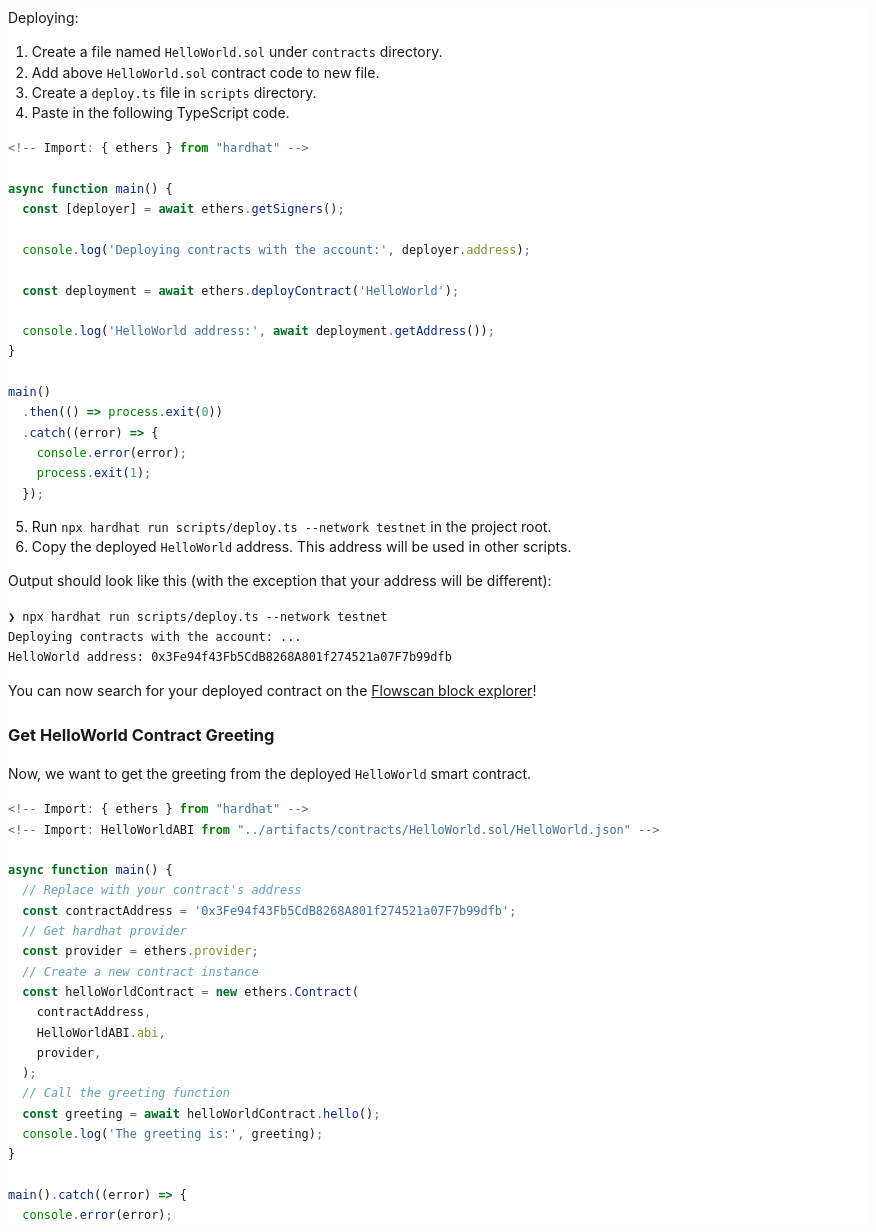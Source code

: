 Deploying:

1. Create a file named `HelloWorld.sol` under `contracts` directory.
2. Add above `HelloWorld.sol` contract code to new file.
3. Create a `deploy.ts` file in `scripts` directory.
4. Paste in the following TypeScript code.

```javascript
<!-- Import: { ethers } from "hardhat" -->

async function main() {
  const [deployer] = await ethers.getSigners();

  console.log('Deploying contracts with the account:', deployer.address);

  const deployment = await ethers.deployContract('HelloWorld');

  console.log('HelloWorld address:', await deployment.getAddress());
}

main()
  .then(() => process.exit(0))
  .catch((error) => {
    console.error(error);
    process.exit(1);
  });
```

5. Run `npx hardhat run scripts/deploy.ts --network testnet` in the project root.
6. Copy the deployed `HelloWorld` address. This address will be used in other scripts.

Output should look like this (with the exception that your address will be different):

```shell
❯ npx hardhat run scripts/deploy.ts --network testnet
Deploying contracts with the account: ...
HelloWorld address: 0x3Fe94f43Fb5CdB8268A801f274521a07F7b99dfb
```

You can now search for your deployed contract on the [Flowscan block explorer](https://evm-testnet.flowscan.io/)!

### Get HelloWorld Contract Greeting

Now, we want to get the greeting from the deployed `HelloWorld` smart contract.

```javascript
<!-- Import: { ethers } from "hardhat" -->
<!-- Import: HelloWorldABI from "../artifacts/contracts/HelloWorld.sol/HelloWorld.json" -->

async function main() {
  // Replace with your contract's address
  const contractAddress = '0x3Fe94f43Fb5CdB8268A801f274521a07F7b99dfb';
  // Get hardhat provider
  const provider = ethers.provider;
  // Create a new contract instance
  const helloWorldContract = new ethers.Contract(
    contractAddress,
    HelloWorldABI.abi,
    provider,
  );
  // Call the greeting function
  const greeting = await helloWorldContract.hello();
  console.log('The greeting is:', greeting);
}

main().catch((error) => {
  console.error(error);
```